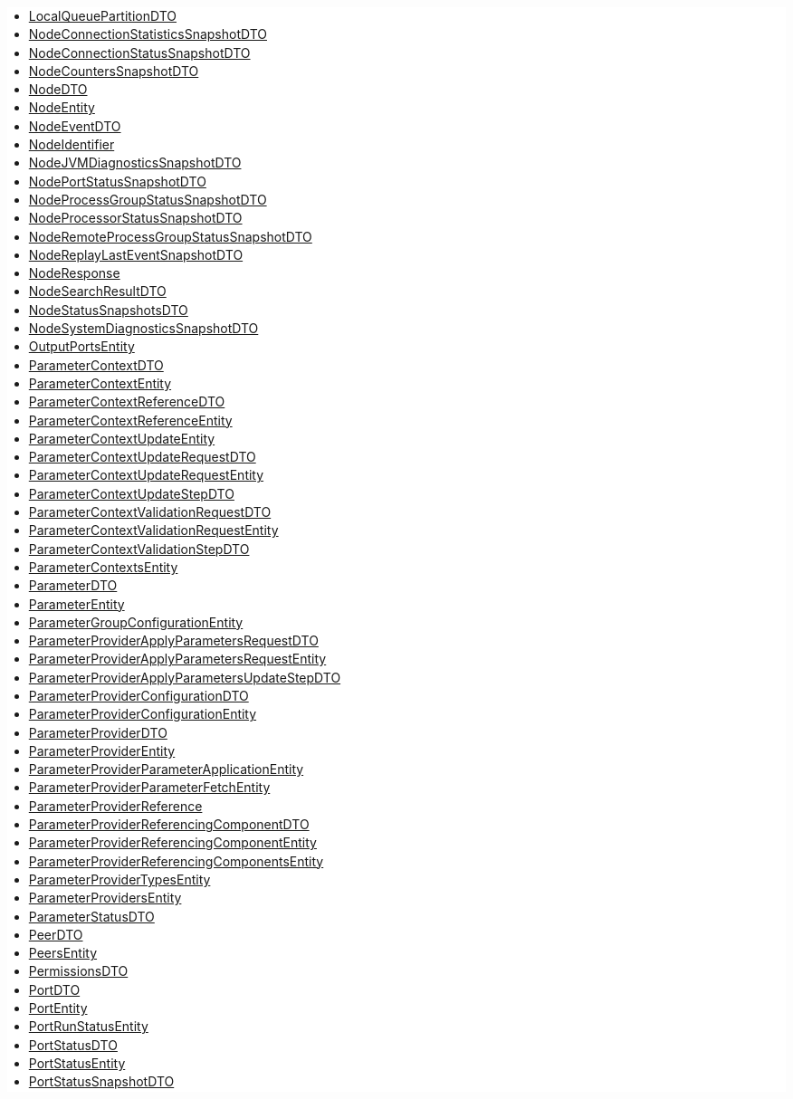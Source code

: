  - [LocalQueuePartitionDTO](docs/LocalQueuePartitionDTO.md)
 - [NodeConnectionStatisticsSnapshotDTO](docs/NodeConnectionStatisticsSnapshotDTO.md)
 - [NodeConnectionStatusSnapshotDTO](docs/NodeConnectionStatusSnapshotDTO.md)
 - [NodeCountersSnapshotDTO](docs/NodeCountersSnapshotDTO.md)
 - [NodeDTO](docs/NodeDTO.md)
 - [NodeEntity](docs/NodeEntity.md)
 - [NodeEventDTO](docs/NodeEventDTO.md)
 - [NodeIdentifier](docs/NodeIdentifier.md)
 - [NodeJVMDiagnosticsSnapshotDTO](docs/NodeJVMDiagnosticsSnapshotDTO.md)
 - [NodePortStatusSnapshotDTO](docs/NodePortStatusSnapshotDTO.md)
 - [NodeProcessGroupStatusSnapshotDTO](docs/NodeProcessGroupStatusSnapshotDTO.md)
 - [NodeProcessorStatusSnapshotDTO](docs/NodeProcessorStatusSnapshotDTO.md)
 - [NodeRemoteProcessGroupStatusSnapshotDTO](docs/NodeRemoteProcessGroupStatusSnapshotDTO.md)
 - [NodeReplayLastEventSnapshotDTO](docs/NodeReplayLastEventSnapshotDTO.md)
 - [NodeResponse](docs/NodeResponse.md)
 - [NodeSearchResultDTO](docs/NodeSearchResultDTO.md)
 - [NodeStatusSnapshotsDTO](docs/NodeStatusSnapshotsDTO.md)
 - [NodeSystemDiagnosticsSnapshotDTO](docs/NodeSystemDiagnosticsSnapshotDTO.md)
 - [OutputPortsEntity](docs/OutputPortsEntity.md)
 - [ParameterContextDTO](docs/ParameterContextDTO.md)
 - [ParameterContextEntity](docs/ParameterContextEntity.md)
 - [ParameterContextReferenceDTO](docs/ParameterContextReferenceDTO.md)
 - [ParameterContextReferenceEntity](docs/ParameterContextReferenceEntity.md)
 - [ParameterContextUpdateEntity](docs/ParameterContextUpdateEntity.md)
 - [ParameterContextUpdateRequestDTO](docs/ParameterContextUpdateRequestDTO.md)
 - [ParameterContextUpdateRequestEntity](docs/ParameterContextUpdateRequestEntity.md)
 - [ParameterContextUpdateStepDTO](docs/ParameterContextUpdateStepDTO.md)
 - [ParameterContextValidationRequestDTO](docs/ParameterContextValidationRequestDTO.md)
 - [ParameterContextValidationRequestEntity](docs/ParameterContextValidationRequestEntity.md)
 - [ParameterContextValidationStepDTO](docs/ParameterContextValidationStepDTO.md)
 - [ParameterContextsEntity](docs/ParameterContextsEntity.md)
 - [ParameterDTO](docs/ParameterDTO.md)
 - [ParameterEntity](docs/ParameterEntity.md)
 - [ParameterGroupConfigurationEntity](docs/ParameterGroupConfigurationEntity.md)
 - [ParameterProviderApplyParametersRequestDTO](docs/ParameterProviderApplyParametersRequestDTO.md)
 - [ParameterProviderApplyParametersRequestEntity](docs/ParameterProviderApplyParametersRequestEntity.md)
 - [ParameterProviderApplyParametersUpdateStepDTO](docs/ParameterProviderApplyParametersUpdateStepDTO.md)
 - [ParameterProviderConfigurationDTO](docs/ParameterProviderConfigurationDTO.md)
 - [ParameterProviderConfigurationEntity](docs/ParameterProviderConfigurationEntity.md)
 - [ParameterProviderDTO](docs/ParameterProviderDTO.md)
 - [ParameterProviderEntity](docs/ParameterProviderEntity.md)
 - [ParameterProviderParameterApplicationEntity](docs/ParameterProviderParameterApplicationEntity.md)
 - [ParameterProviderParameterFetchEntity](docs/ParameterProviderParameterFetchEntity.md)
 - [ParameterProviderReference](docs/ParameterProviderReference.md)
 - [ParameterProviderReferencingComponentDTO](docs/ParameterProviderReferencingComponentDTO.md)
 - [ParameterProviderReferencingComponentEntity](docs/ParameterProviderReferencingComponentEntity.md)
 - [ParameterProviderReferencingComponentsEntity](docs/ParameterProviderReferencingComponentsEntity.md)
 - [ParameterProviderTypesEntity](docs/ParameterProviderTypesEntity.md)
 - [ParameterProvidersEntity](docs/ParameterProvidersEntity.md)
 - [ParameterStatusDTO](docs/ParameterStatusDTO.md)
 - [PeerDTO](docs/PeerDTO.md)
 - [PeersEntity](docs/PeersEntity.md)
 - [PermissionsDTO](docs/PermissionsDTO.md)
 - [PortDTO](docs/PortDTO.md)
 - [PortEntity](docs/PortEntity.md)
 - [PortRunStatusEntity](docs/PortRunStatusEntity.md)
 - [PortStatusDTO](docs/PortStatusDTO.md)
 - [PortStatusEntity](docs/PortStatusEntity.md)
 - [PortStatusSnapshotDTO](docs/PortStatusSnapshotDTO.md)